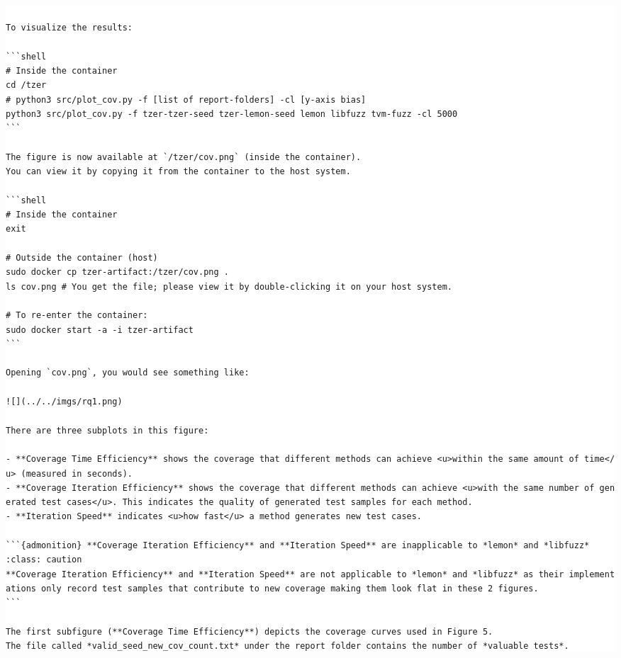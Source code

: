`````{admonition} **Claim 2.5:** Result of "TVMFuzz" in Fig. 5 and Tab. 2
`````

`````{admonition} Result Visualization

To visualize the results:

```shell
# Inside the container
cd /tzer
# python3 src/plot_cov.py -f [list of report-folders] -cl [y-axis bias]
python3 src/plot_cov.py -f tzer-tzer-seed tzer-lemon-seed lemon libfuzz tvm-fuzz -cl 5000
```

The figure is now available at `/tzer/cov.png` (inside the container). 
You can view it by copying it from the container to the host system.

```shell
# Inside the container
exit

# Outside the container (host)
sudo docker cp tzer-artifact:/tzer/cov.png .
ls cov.png # You get the file; please view it by double-clicking it on your host system.

# To re-enter the container:
sudo docker start -a -i tzer-artifact
```

Opening `cov.png`, you would see something like:

![](../../imgs/rq1.png)

There are three subplots in this figure:

- **Coverage Time Efficiency** shows the coverage that different methods can achieve <u>within the same amount of time</u> (measured in seconds).
- **Coverage Iteration Efficiency** shows the coverage that different methods can achieve <u>with the same number of generated test cases</u>. This indicates the quality of generated test samples for each method.
- **Iteration Speed** indicates <u>how fast</u> a method generates new test cases.

```{admonition} **Coverage Iteration Efficiency** and **Iteration Speed** are inapplicable to *lemon* and *libfuzz*
:class: caution
**Coverage Iteration Efficiency** and **Iteration Speed** are not applicable to *lemon* and *libfuzz* as their implementations only record test samples that contribute to new coverage making them look flat in these 2 figures.
```

The first subfigure (**Coverage Time Efficiency**) depicts the coverage curves used in Figure 5. 
The file called *valid_seed_new_cov_count.txt* under the report folder contains the number of *valuable tests*.
`````
